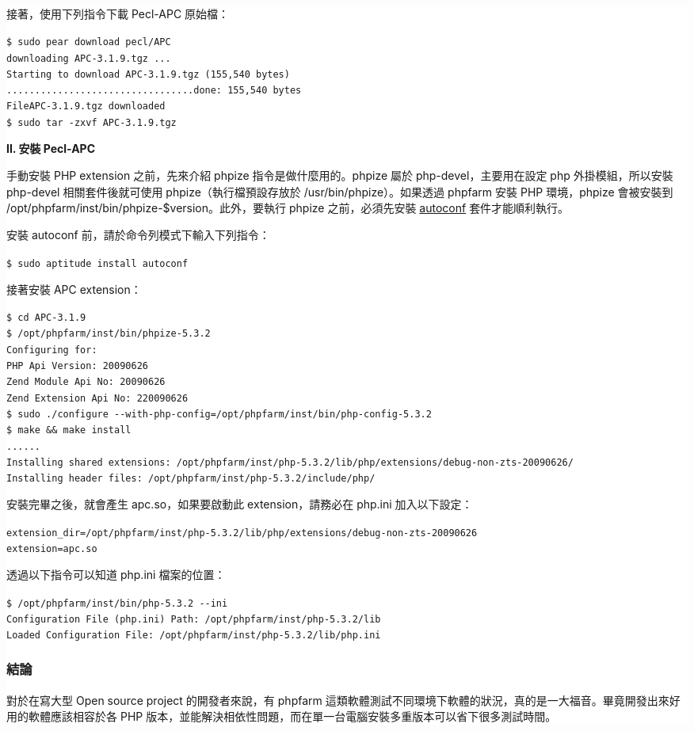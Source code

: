 接著，使用下列指令下載 Pecl-APC 原始檔：

```
$ sudo pear download pecl/APC
downloading APC-3.1.9.tgz ...
Starting to download APC-3.1.9.tgz (155,540 bytes)
.................................done: 155,540 bytes
FileAPC-3.1.9.tgz downloaded
$ sudo tar -zxvf APC-3.1.9.tgz

```




**II. 安裝 Pecl-APC**

手動安裝 PHP extension 之前，先來介紹 phpize 指令是做什麼用的。phpize 屬於 php-devel，主要用在設定 php 外掛模組，所以安裝 php-devel 相關套件後就可使用 phpize（執行檔預設存放於 /usr/bin/phpize）。如果透過 phpfarm 安裝 PHP 環境，phpize 會被安裝到 /opt/phpfarm/inst/bin/phpize-$version。此外，要執行 phpize 之前，必須先安裝 [autoconf](http://www.gnu.org/s/autoconf/) 套件才能順利執行。

安裝 autoconf 前，請於命令列模式下輸入下列指令：

```
$ sudo aptitude install autoconf

```

接著安裝 APC extension：

```
$ cd APC-3.1.9
$ /opt/phpfarm/inst/bin/phpize-5.3.2
Configuring for:
PHP Api Version: 20090626
Zend Module Api No: 20090626
Zend Extension Api No: 220090626
$ sudo ./configure --with-php-config=/opt/phpfarm/inst/bin/php-config-5.3.2
$ make && make install
......
Installing shared extensions: /opt/phpfarm/inst/php-5.3.2/lib/php/extensions/debug-non-zts-20090626/
Installing header files: /opt/phpfarm/inst/php-5.3.2/include/php/

```

安裝完畢之後，就會產生 apc.so，如果要啟動此 extension，請務必在 php.ini 加入以下設定：

```
extension_dir=/opt/phpfarm/inst/php-5.3.2/lib/php/extensions/debug-non-zts-20090626
extension=apc.so

```

透過以下指令可以知道 php.ini 檔案的位置：

```
$ /opt/phpfarm/inst/bin/php-5.3.2 --ini
Configuration File (php.ini) Path: /opt/phpfarm/inst/php-5.3.2/lib
Loaded Configuration File: /opt/phpfarm/inst/php-5.3.2/lib/php.ini

```

### 結論

對於在寫大型 Open source project 的開發者來說，有 phpfarm 這類軟體測試不同環境下軟體的狀況，真的是一大福音。畢竟開發出來好用的軟體應該相容於各 PHP 版本，並能解決相依性問題，而在單一台電腦安裝多重版本可以省下很多測試時間。


